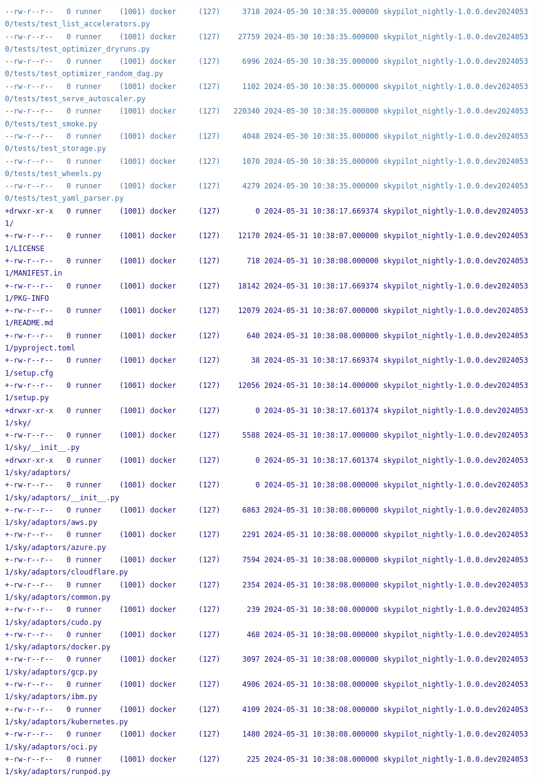 ```diff
--rw-r--r--   0 runner    (1001) docker     (127)     3718 2024-05-30 10:38:35.000000 skypilot_nightly-1.0.0.dev20240530/tests/test_list_accelerators.py
--rw-r--r--   0 runner    (1001) docker     (127)    27759 2024-05-30 10:38:35.000000 skypilot_nightly-1.0.0.dev20240530/tests/test_optimizer_dryruns.py
--rw-r--r--   0 runner    (1001) docker     (127)     6996 2024-05-30 10:38:35.000000 skypilot_nightly-1.0.0.dev20240530/tests/test_optimizer_random_dag.py
--rw-r--r--   0 runner    (1001) docker     (127)     1102 2024-05-30 10:38:35.000000 skypilot_nightly-1.0.0.dev20240530/tests/test_serve_autoscaler.py
--rw-r--r--   0 runner    (1001) docker     (127)   220340 2024-05-30 10:38:35.000000 skypilot_nightly-1.0.0.dev20240530/tests/test_smoke.py
--rw-r--r--   0 runner    (1001) docker     (127)     4048 2024-05-30 10:38:35.000000 skypilot_nightly-1.0.0.dev20240530/tests/test_storage.py
--rw-r--r--   0 runner    (1001) docker     (127)     1070 2024-05-30 10:38:35.000000 skypilot_nightly-1.0.0.dev20240530/tests/test_wheels.py
--rw-r--r--   0 runner    (1001) docker     (127)     4279 2024-05-30 10:38:35.000000 skypilot_nightly-1.0.0.dev20240530/tests/test_yaml_parser.py
+drwxr-xr-x   0 runner    (1001) docker     (127)        0 2024-05-31 10:38:17.669374 skypilot_nightly-1.0.0.dev20240531/
+-rw-r--r--   0 runner    (1001) docker     (127)    12170 2024-05-31 10:38:07.000000 skypilot_nightly-1.0.0.dev20240531/LICENSE
+-rw-r--r--   0 runner    (1001) docker     (127)      718 2024-05-31 10:38:08.000000 skypilot_nightly-1.0.0.dev20240531/MANIFEST.in
+-rw-r--r--   0 runner    (1001) docker     (127)    18142 2024-05-31 10:38:17.669374 skypilot_nightly-1.0.0.dev20240531/PKG-INFO
+-rw-r--r--   0 runner    (1001) docker     (127)    12079 2024-05-31 10:38:07.000000 skypilot_nightly-1.0.0.dev20240531/README.md
+-rw-r--r--   0 runner    (1001) docker     (127)      640 2024-05-31 10:38:08.000000 skypilot_nightly-1.0.0.dev20240531/pyproject.toml
+-rw-r--r--   0 runner    (1001) docker     (127)       38 2024-05-31 10:38:17.669374 skypilot_nightly-1.0.0.dev20240531/setup.cfg
+-rw-r--r--   0 runner    (1001) docker     (127)    12056 2024-05-31 10:38:14.000000 skypilot_nightly-1.0.0.dev20240531/setup.py
+drwxr-xr-x   0 runner    (1001) docker     (127)        0 2024-05-31 10:38:17.601374 skypilot_nightly-1.0.0.dev20240531/sky/
+-rw-r--r--   0 runner    (1001) docker     (127)     5588 2024-05-31 10:38:17.000000 skypilot_nightly-1.0.0.dev20240531/sky/__init__.py
+drwxr-xr-x   0 runner    (1001) docker     (127)        0 2024-05-31 10:38:17.601374 skypilot_nightly-1.0.0.dev20240531/sky/adaptors/
+-rw-r--r--   0 runner    (1001) docker     (127)        0 2024-05-31 10:38:08.000000 skypilot_nightly-1.0.0.dev20240531/sky/adaptors/__init__.py
+-rw-r--r--   0 runner    (1001) docker     (127)     6863 2024-05-31 10:38:08.000000 skypilot_nightly-1.0.0.dev20240531/sky/adaptors/aws.py
+-rw-r--r--   0 runner    (1001) docker     (127)     2291 2024-05-31 10:38:08.000000 skypilot_nightly-1.0.0.dev20240531/sky/adaptors/azure.py
+-rw-r--r--   0 runner    (1001) docker     (127)     7594 2024-05-31 10:38:08.000000 skypilot_nightly-1.0.0.dev20240531/sky/adaptors/cloudflare.py
+-rw-r--r--   0 runner    (1001) docker     (127)     2354 2024-05-31 10:38:08.000000 skypilot_nightly-1.0.0.dev20240531/sky/adaptors/common.py
+-rw-r--r--   0 runner    (1001) docker     (127)      239 2024-05-31 10:38:08.000000 skypilot_nightly-1.0.0.dev20240531/sky/adaptors/cudo.py
+-rw-r--r--   0 runner    (1001) docker     (127)      468 2024-05-31 10:38:08.000000 skypilot_nightly-1.0.0.dev20240531/sky/adaptors/docker.py
+-rw-r--r--   0 runner    (1001) docker     (127)     3097 2024-05-31 10:38:08.000000 skypilot_nightly-1.0.0.dev20240531/sky/adaptors/gcp.py
+-rw-r--r--   0 runner    (1001) docker     (127)     4906 2024-05-31 10:38:08.000000 skypilot_nightly-1.0.0.dev20240531/sky/adaptors/ibm.py
+-rw-r--r--   0 runner    (1001) docker     (127)     4109 2024-05-31 10:38:08.000000 skypilot_nightly-1.0.0.dev20240531/sky/adaptors/kubernetes.py
+-rw-r--r--   0 runner    (1001) docker     (127)     1480 2024-05-31 10:38:08.000000 skypilot_nightly-1.0.0.dev20240531/sky/adaptors/oci.py
+-rw-r--r--   0 runner    (1001) docker     (127)      225 2024-05-31 10:38:08.000000 skypilot_nightly-1.0.0.dev20240531/sky/adaptors/runpod.py
```
